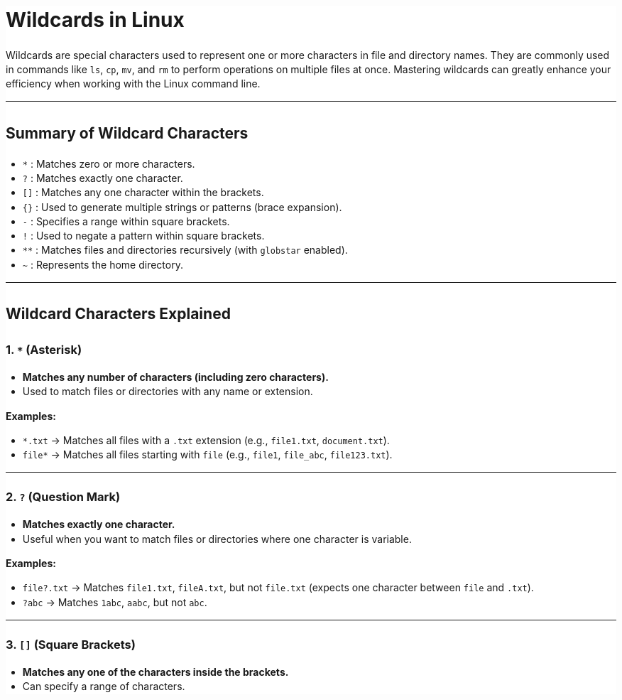 # Wildcards in Linux

Wildcards are special characters used to represent one or more characters in file and directory names. They are commonly used in commands like `ls`, `cp`, `mv`, and `rm` to perform operations on multiple files at once. Mastering wildcards can greatly enhance your efficiency when working with the Linux command line.

---

## Summary of Wildcard Characters

- `*` : Matches zero or more characters.
- `?` : Matches exactly one character.
- `[]` : Matches any one character within the brackets.
- `{}` : Used to generate multiple strings or patterns (brace expansion).
- `-` : Specifies a range within square brackets.
- `!` : Used to negate a pattern within square brackets.
- `**` : Matches files and directories recursively (with `globstar` enabled).
- `~` : Represents the home directory.

---

## Wildcard Characters Explained

### 1. `*` (Asterisk)

- **Matches any number of characters (including zero characters).**
- Used to match files or directories with any name or extension.

**Examples:**

- `*.txt` &rarr; Matches all files with a `.txt` extension (e.g., `file1.txt`, `document.txt`).
- `file*` &rarr; Matches all files starting with `file` (e.g., `file1`, `file_abc`, `file123.txt`).

---

### 2. `?` (Question Mark)

- **Matches exactly one character.**
- Useful when you want to match files or directories where one character is variable.

**Examples:**

- `file?.txt` &rarr; Matches `file1.txt`, `fileA.txt`, but not `file.txt` (expects one character between `file` and `.txt`).
- `?abc` &rarr; Matches `1abc`, `aabc`, but not `abc`.

---

### 3. `[]` (Square Brackets)

- **Matches any one of the characters inside the brackets.**
- Can specify a range of characters.
